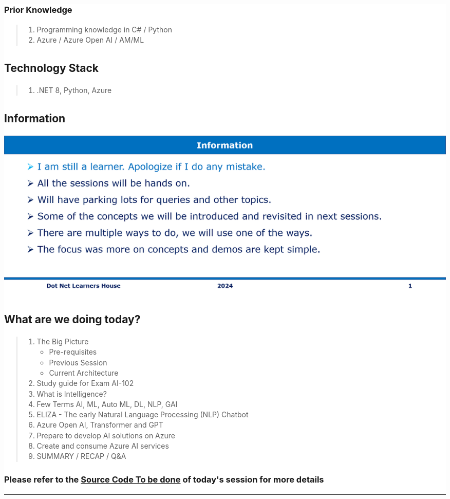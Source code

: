 ### Prior Knowledge

> 1. Programming knowledge in C# / Python
> 1. Azure / Azure Open AI / AM/ML

## Technology Stack

> 1. .NET 8, Python, Azure

## Information

![Information | 100x100](../Documentation/Images/Information.PNG)

## What are we doing today?

> 1. The Big Picture
>    - Pre-requisites
>    - Previous Session
>    - Current Architecture
> 1. Study guide for Exam AI-102
> 1. What is Intelligence?
> 1. Few Terms AI, ML, Auto ML, DL, NLP, GAI
> 1. ELIZA - The early Natural Language Processing (NLP) Chatbot
> 1. Azure Open AI, Transformer and GPT
> 1. Prepare to develop AI solutions on Azure
> 1. Create and consume Azure AI services
> 1. SUMMARY / RECAP / Q&A

### Please refer to the [**Source Code To be done**](https://github.com/orgs/ViswanathaSwamy-PK-TechSkillz-Academy/repositories?q=travels) of today's session for more details

---
